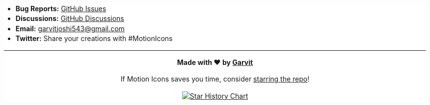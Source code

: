 - **Bug Reports:** [GitHub Issues](https://github.com/Garvit1000/motion-icons/issues)
- **Discussions:** [GitHub Discussions](https://github.com/Garvit1000/motion-icons/discussions)
- **Email:** [garvitjoshi543@gmail.com](mailto:garvitjoshi543@gmail.com)
- **Twitter:** Share your creations with #MotionIcons

---

<div align="center">

**Made with ❤️ by [Garvit](https://github.com/Garvit1000)**

If Motion Icons saves you time, consider [starring the repo](https://github.com/Garvit1000/motion-icons)!

[![Star History Chart](https://api.star-history.com/svg?repos=Garvit1000/motion-icons&type=Date)](https://star-history.com/#Garvit1000/motion-icons&Date)

</div>
